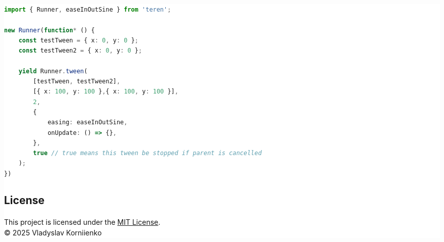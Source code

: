 ```ts
import { Runner, easeInOutSine } from 'teren';

new Runner(function* () {
    const testTween = { x: 0, y: 0 };
    const testTween2 = { x: 0, y: 0 };

    yield Runner.tween(
        [testTween, testTween2],
        [{ x: 100, y: 100 },{ x: 100, y: 100 }],
        2,
        {
            easing: easeInOutSine,
            onUpdate: () => {},
        },
        true // true means this tween be stopped if parent is cancelled
    );
})
```

## License

This project is licensed under the [MIT License](./LICENSE).  
© 2025 Vladyslav Korniienko